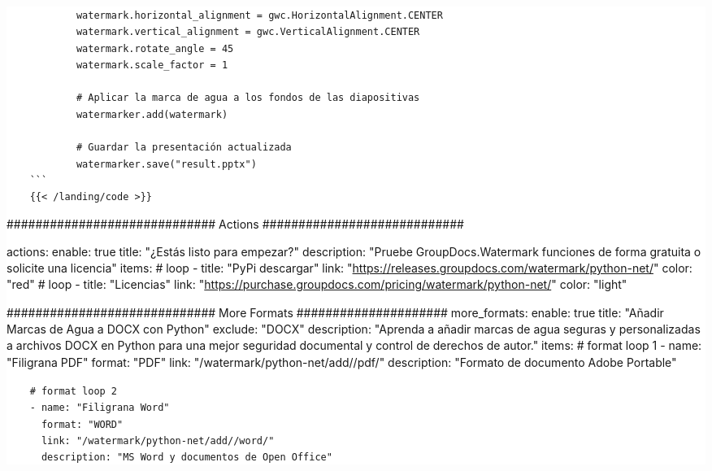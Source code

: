                 watermark.horizontal_alignment = gwс.HorizontalAlignment.CENTER
                watermark.vertical_alignment = gwс.VerticalAlignment.CENTER
                watermark.rotate_angle = 45
                watermark.scale_factor = 1

                # Aplicar la marca de agua a los fondos de las diapositivas
                watermarker.add(watermark)

                # Guardar la presentación actualizada
                watermarker.save("result.pptx")
        ```
        {{< /landing/code >}}


############################# Actions ############################

actions:
  enable: true
  title: "¿Estás listo para empezar?"
  description: "Pruebe GroupDocs.Watermark funciones de forma gratuita o solicite una licencia"
  items:
    #  loop
    - title: "PyPi descargar"
      link: "https://releases.groupdocs.com/watermark/python-net/"
      color: "red"
        #  loop
    - title: "Licencias"
      link: "https://purchase.groupdocs.com/pricing/watermark/python-net/"
      color: "light"


############################# More Formats #####################
more_formats:
    enable: true
    title: "Añadir Marcas de Agua a DOCX con Python"
    exclude: "DOCX"
    description: "Aprenda a añadir marcas de agua seguras y personalizadas a archivos DOCX en Python para una mejor seguridad documental y control de derechos de autor."
    items: 
        # format loop 1
        - name: "Filigrana PDF"
          format: "PDF"
          link: "/watermark/python-net/add//pdf/"
          description: "Formato de documento Adobe Portable"

        # format loop 2
        - name: "Filigrana Word"
          format: "WORD"
          link: "/watermark/python-net/add//word/"
          description: "MS Word y documentos de Open Office"
          